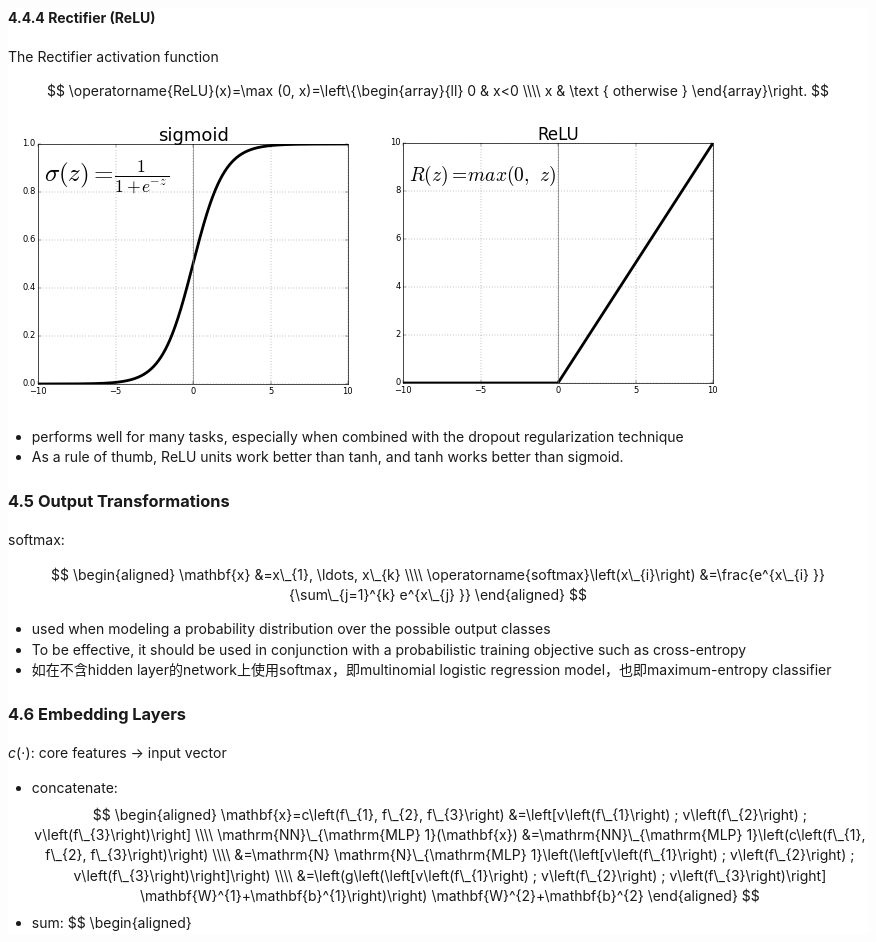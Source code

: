 #### 4.4.4 Rectifier (ReLU)
The Rectifier activation function

$$
\operatorname{ReLU}(x)=\max (0, x)=\left\{\begin{array}{ll}
0 & x<0 \\\\
x & \text { otherwise }
\end{array}\right.
$$

![0c042b2526d10ef1fef038d5a29cff57.png](../_resources/042ae54cb4584afd9cde0577f087f391.png)
- performs well for many tasks, especially when combined with the dropout regularization technique
- As a rule of thumb, ReLU units work better than tanh, and tanh works better than sigmoid.

### 4.5 Output Transformations
softmax:

$$
\begin{aligned}
\mathbf{x} &=x\_{1}, \ldots, x\_{k} \\\\
\operatorname{softmax}\left(x\_{i}\right) &=\frac{e^{x\_{i} }}{\sum\_{j=1}^{k} e^{x\_{j} }}
\end{aligned}
$$

- used when modeling a probability distribution over the possible output classes
- To be effective, it should be used in conjunction with a probabilistic training objective such as cross-entropy
- 如在不含hidden layer的network上使用softmax，即multinomial logistic regression model，也即maximum-entropy classifier

### 4.6 Embedding Layers
$c(\cdot)$: core features -> input vector
- concatenate:
$$
\begin{aligned}
\mathbf{x}=c\left(f\_{1}, f\_{2}, f\_{3}\right) &=\left[v\left(f\_{1}\right) ; v\left(f\_{2}\right) ; v\left(f\_{3}\right)\right] \\\\
\mathrm{NN}\_{\mathrm{MLP} 1}(\mathbf{x}) &=\mathrm{NN}\_{\mathrm{MLP} 1}\left(c\left(f\_{1}, f\_{2}, f\_{3}\right)\right) \\\\
&=\mathrm{N} \mathrm{N}\_{\mathrm{MLP} 1}\left(\left[v\left(f\_{1}\right) ; v\left(f\_{2}\right) ; v\left(f\_{3}\right)\right]\right) \\\\
&=\left(g\left(\left[v\left(f\_{1}\right) ; v\left(f\_{2}\right) ; v\left(f\_{3}\right)\right] \mathbf{W}^{1}+\mathbf{b}^{1}\right)\right) \mathbf{W}^{2}+\mathbf{b}^{2}
\end{aligned}
$$
- sum:
$$
\begin{aligned}